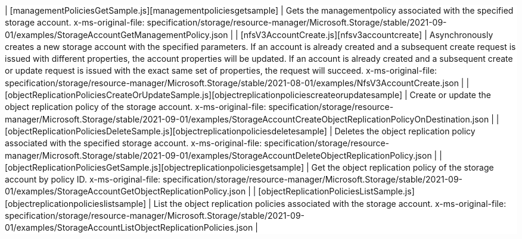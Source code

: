 | [managementPoliciesGetSample.js][managementpoliciesgetsample]                                                                                     | Gets the managementpolicy associated with the specified storage account. x-ms-original-file: specification/storage/resource-manager/Microsoft.Storage/stable/2021-09-01/examples/StorageAccountGetManagementPolicy.json                                                                                                                                                                                                                                                                                                                                                                                                                                                                                                                                                                                                                                                        |
| [nfsV3AccountCreate.js][nfsv3accountcreate]                                                                                                       | Asynchronously creates a new storage account with the specified parameters. If an account is already created and a subsequent create request is issued with different properties, the account properties will be updated. If an account is already created and a subsequent create or update request is issued with the exact same set of properties, the request will succeed. x-ms-original-file: specification/storage/resource-manager/Microsoft.Storage/stable/2021-08-01/examples/NfsV3AccountCreate.json                                                                                                                                                                                                                                                                                                                                                                |
| [objectReplicationPoliciesCreateOrUpdateSample.js][objectreplicationpoliciescreateorupdatesample]                                                 | Create or update the object replication policy of the storage account. x-ms-original-file: specification/storage/resource-manager/Microsoft.Storage/stable/2021-09-01/examples/StorageAccountCreateObjectReplicationPolicyOnDestination.json                                                                                                                                                                                                                                                                                                                                                                                                                                                                                                                                                                                                                                   |
| [objectReplicationPoliciesDeleteSample.js][objectreplicationpoliciesdeletesample]                                                                 | Deletes the object replication policy associated with the specified storage account. x-ms-original-file: specification/storage/resource-manager/Microsoft.Storage/stable/2021-09-01/examples/StorageAccountDeleteObjectReplicationPolicy.json                                                                                                                                                                                                                                                                                                                                                                                                                                                                                                                                                                                                                                  |
| [objectReplicationPoliciesGetSample.js][objectreplicationpoliciesgetsample]                                                                       | Get the object replication policy of the storage account by policy ID. x-ms-original-file: specification/storage/resource-manager/Microsoft.Storage/stable/2021-09-01/examples/StorageAccountGetObjectReplicationPolicy.json                                                                                                                                                                                                                                                                                                                                                                                                                                                                                                                                                                                                                                                   |
| [objectReplicationPoliciesListSample.js][objectreplicationpolicieslistsample]                                                                     | List the object replication policies associated with the storage account. x-ms-original-file: specification/storage/resource-manager/Microsoft.Storage/stable/2021-09-01/examples/StorageAccountListObjectReplicationPolicies.json                                                                                                                                                                                                                                                                                                                                                                                                                                                                                                                                                                                                                                             |